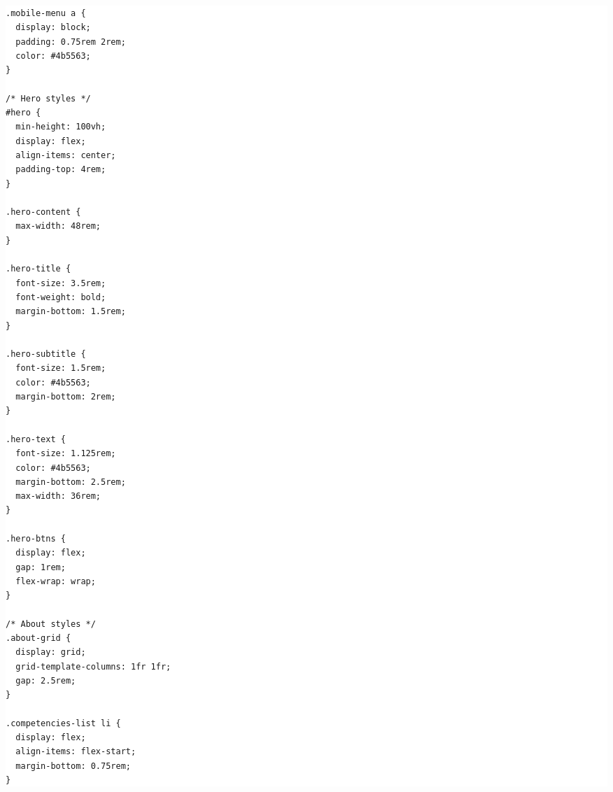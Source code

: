     .mobile-menu a {
      display: block;
      padding: 0.75rem 2rem;
      color: #4b5563;
    }
    
    /* Hero styles */
    #hero {
      min-height: 100vh;
      display: flex;
      align-items: center;
      padding-top: 4rem;
    }
    
    .hero-content {
      max-width: 48rem;
    }
    
    .hero-title {
      font-size: 3.5rem;
      font-weight: bold;
      margin-bottom: 1.5rem;
    }
    
    .hero-subtitle {
      font-size: 1.5rem;
      color: #4b5563;
      margin-bottom: 2rem;
    }
    
    .hero-text {
      font-size: 1.125rem;
      color: #4b5563;
      margin-bottom: 2.5rem;
      max-width: 36rem;
    }
    
    .hero-btns {
      display: flex;
      gap: 1rem;
      flex-wrap: wrap;
    }
    
    /* About styles */
    .about-grid {
      display: grid;
      grid-template-columns: 1fr 1fr;
      gap: 2.5rem;
    }
    
    .competencies-list li {
      display: flex;
      align-items: flex-start;
      margin-bottom: 0.75rem;
    }
    